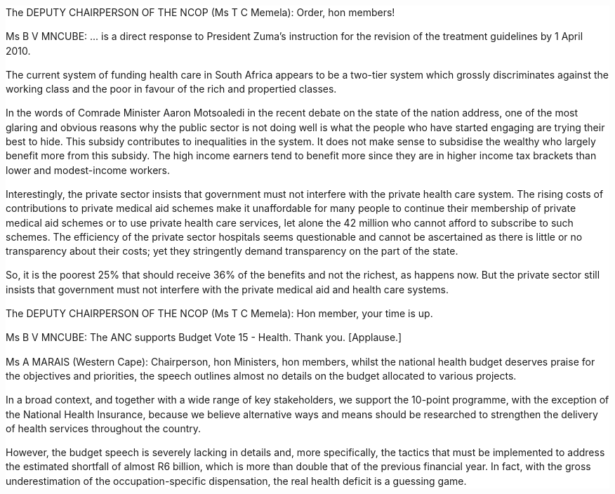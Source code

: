 The DEPUTY CHAIRPERSON OF THE NCOP (Ms T C Memela): Order, hon members!

Ms B V MNCUBE: ... is a direct response to President Zuma’s instruction for
the revision of the treatment guidelines by 1 April 2010.

The current system of funding health care in South Africa appears to be a
two-tier system which grossly discriminates against the working class and
the poor in favour of the rich and propertied classes.

In the words of Comrade Minister Aaron Motsoaledi in the recent debate on
the state of the nation address, one of the most glaring and obvious
reasons why the public sector is not doing well is what the people who have
started engaging are trying their best to hide. This subsidy contributes to
inequalities in the system. It does not make sense to subsidise the wealthy
who largely benefit more from this subsidy. The high income earners tend to
benefit more since they are in higher income tax brackets than lower and
modest-income workers.

Interestingly, the private sector insists that government must not
interfere with the private health care system. The rising costs of
contributions to private medical aid schemes make it unaffordable for many
people to continue their membership of private medical aid schemes or to
use private health care services, let alone the 42 million who cannot
afford to subscribe to such schemes. The efficiency of the private sector
hospitals seems questionable and cannot be ascertained as there is little
or no transparency about their costs; yet they stringently demand
transparency on the part of the state.

So, it is the poorest 25% that should receive 36% of the benefits and not
the richest, as happens now. But the private sector still insists that
government must not interfere with the private medical aid and health care
systems.

The DEPUTY CHAIRPERSON OF THE NCOP (Ms T C Memela): Hon member, your time
is up.

Ms B V MNCUBE: The ANC supports Budget Vote 15 - Health. Thank you.
[Applause.]

Ms A MARAIS (Western Cape): Chairperson, hon Ministers, hon members, whilst
the national health budget deserves praise for the objectives and
priorities, the speech outlines almost no details on the budget allocated
to various projects.

In a broad context, and together with a wide range of key stakeholders, we
support the 10-point programme, with the exception of the National Health
Insurance, because we believe alternative ways and means should be
researched to strengthen the delivery of health services throughout the
country.

However, the budget speech is severely lacking in details and, more
specifically, the tactics that must be implemented to address the estimated
shortfall of almost R6 billion, which is more than double that of the
previous financial year. In fact, with the gross underestimation of the
occupation-specific dispensation, the real health deficit is a guessing
game.
